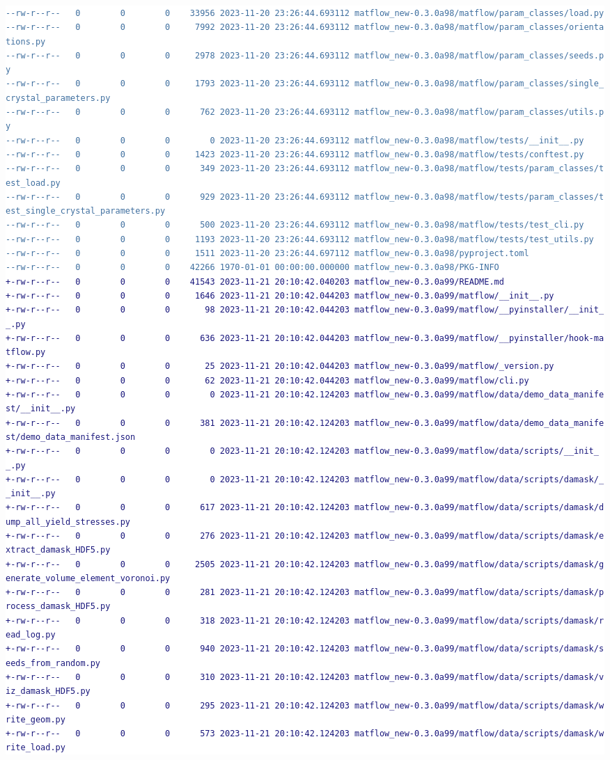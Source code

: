 ```diff
--rw-r--r--   0        0        0    33956 2023-11-20 23:26:44.693112 matflow_new-0.3.0a98/matflow/param_classes/load.py
--rw-r--r--   0        0        0     7992 2023-11-20 23:26:44.693112 matflow_new-0.3.0a98/matflow/param_classes/orientations.py
--rw-r--r--   0        0        0     2978 2023-11-20 23:26:44.693112 matflow_new-0.3.0a98/matflow/param_classes/seeds.py
--rw-r--r--   0        0        0     1793 2023-11-20 23:26:44.693112 matflow_new-0.3.0a98/matflow/param_classes/single_crystal_parameters.py
--rw-r--r--   0        0        0      762 2023-11-20 23:26:44.693112 matflow_new-0.3.0a98/matflow/param_classes/utils.py
--rw-r--r--   0        0        0        0 2023-11-20 23:26:44.693112 matflow_new-0.3.0a98/matflow/tests/__init__.py
--rw-r--r--   0        0        0     1423 2023-11-20 23:26:44.693112 matflow_new-0.3.0a98/matflow/tests/conftest.py
--rw-r--r--   0        0        0      349 2023-11-20 23:26:44.693112 matflow_new-0.3.0a98/matflow/tests/param_classes/test_load.py
--rw-r--r--   0        0        0      929 2023-11-20 23:26:44.693112 matflow_new-0.3.0a98/matflow/tests/param_classes/test_single_crystal_parameters.py
--rw-r--r--   0        0        0      500 2023-11-20 23:26:44.693112 matflow_new-0.3.0a98/matflow/tests/test_cli.py
--rw-r--r--   0        0        0     1193 2023-11-20 23:26:44.693112 matflow_new-0.3.0a98/matflow/tests/test_utils.py
--rw-r--r--   0        0        0     1511 2023-11-20 23:26:44.697112 matflow_new-0.3.0a98/pyproject.toml
--rw-r--r--   0        0        0    42266 1970-01-01 00:00:00.000000 matflow_new-0.3.0a98/PKG-INFO
+-rw-r--r--   0        0        0    41543 2023-11-21 20:10:42.040203 matflow_new-0.3.0a99/README.md
+-rw-r--r--   0        0        0     1646 2023-11-21 20:10:42.044203 matflow_new-0.3.0a99/matflow/__init__.py
+-rw-r--r--   0        0        0       98 2023-11-21 20:10:42.044203 matflow_new-0.3.0a99/matflow/__pyinstaller/__init__.py
+-rw-r--r--   0        0        0      636 2023-11-21 20:10:42.044203 matflow_new-0.3.0a99/matflow/__pyinstaller/hook-matflow.py
+-rw-r--r--   0        0        0       25 2023-11-21 20:10:42.044203 matflow_new-0.3.0a99/matflow/_version.py
+-rw-r--r--   0        0        0       62 2023-11-21 20:10:42.044203 matflow_new-0.3.0a99/matflow/cli.py
+-rw-r--r--   0        0        0        0 2023-11-21 20:10:42.124203 matflow_new-0.3.0a99/matflow/data/demo_data_manifest/__init__.py
+-rw-r--r--   0        0        0      381 2023-11-21 20:10:42.124203 matflow_new-0.3.0a99/matflow/data/demo_data_manifest/demo_data_manifest.json
+-rw-r--r--   0        0        0        0 2023-11-21 20:10:42.124203 matflow_new-0.3.0a99/matflow/data/scripts/__init__.py
+-rw-r--r--   0        0        0        0 2023-11-21 20:10:42.124203 matflow_new-0.3.0a99/matflow/data/scripts/damask/__init__.py
+-rw-r--r--   0        0        0      617 2023-11-21 20:10:42.124203 matflow_new-0.3.0a99/matflow/data/scripts/damask/dump_all_yield_stresses.py
+-rw-r--r--   0        0        0      276 2023-11-21 20:10:42.124203 matflow_new-0.3.0a99/matflow/data/scripts/damask/extract_damask_HDF5.py
+-rw-r--r--   0        0        0     2505 2023-11-21 20:10:42.124203 matflow_new-0.3.0a99/matflow/data/scripts/damask/generate_volume_element_voronoi.py
+-rw-r--r--   0        0        0      281 2023-11-21 20:10:42.124203 matflow_new-0.3.0a99/matflow/data/scripts/damask/process_damask_HDF5.py
+-rw-r--r--   0        0        0      318 2023-11-21 20:10:42.124203 matflow_new-0.3.0a99/matflow/data/scripts/damask/read_log.py
+-rw-r--r--   0        0        0      940 2023-11-21 20:10:42.124203 matflow_new-0.3.0a99/matflow/data/scripts/damask/seeds_from_random.py
+-rw-r--r--   0        0        0      310 2023-11-21 20:10:42.124203 matflow_new-0.3.0a99/matflow/data/scripts/damask/viz_damask_HDF5.py
+-rw-r--r--   0        0        0      295 2023-11-21 20:10:42.124203 matflow_new-0.3.0a99/matflow/data/scripts/damask/write_geom.py
+-rw-r--r--   0        0        0      573 2023-11-21 20:10:42.124203 matflow_new-0.3.0a99/matflow/data/scripts/damask/write_load.py
```